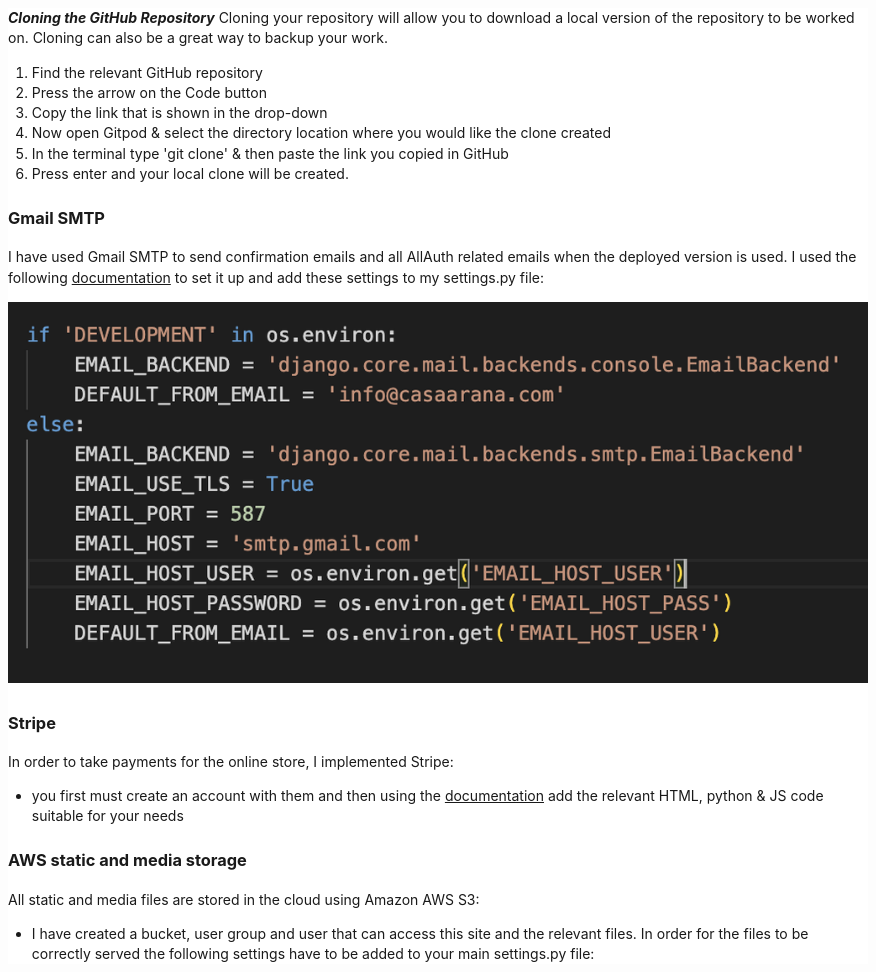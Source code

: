 ***Cloning the GitHub Repository***
Cloning your repository will allow you to download a local version of the repository to be worked on. Cloning can also be a great way to backup your work.

1. Find the relevant GitHub repository
2. Press the arrow on the Code button
3. Copy the link that is shown in the drop-down
4. Now open Gitpod & select the directory location where you would like the clone created
5. In the terminal type 'git clone' & then paste the link you copied in GitHub
6. Press enter and your local clone will be created.

### Gmail SMTP
I have used Gmail SMTP to send confirmation emails and all AllAuth related emails when the deployed version is used. I used the following [documentation](https://kb.synology.com/en-global/SRM/tutorial/How_to_use_Gmail_SMTP_server_to_send_emails_for_SRM) to set it up and add these settings to my settings.py file:

![gmail SMTP code](/assets/images/gmailSMTP.png)

### Stripe
In order to take payments for the online store, I implemented Stripe:
- you first must create an account with them and then using the [documentation](https://stripe.com/docs/payments/quickstart) add the relevant HTML, python & JS code suitable for your needs

### AWS static and media storage
All static and media files are stored in the cloud using Amazon AWS S3:
- I have created a bucket, user group and user that can access this site and the relevant files. In order for the files to be correctly served the following settings have to be added to your main settings.py file:
